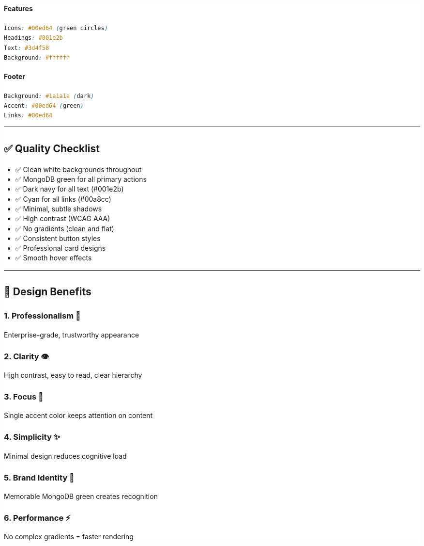 #### Features
```css
Icons: #00ed64 (green circles)
Headings: #001e2b
Text: #3d4f58
Background: #ffffff
```

#### Footer
```css
Background: #1a1a1a (dark)
Accent: #00ed64 (green)
Links: #00ed64
```

---

## ✅ **Quality Checklist**

- ✅ Clean white backgrounds throughout
- ✅ MongoDB green for all primary actions
- ✅ Dark navy for all text (#001e2b)
- ✅ Cyan for all links (#00a8cc)
- ✅ Minimal, subtle shadows
- ✅ High contrast (WCAG AAA)
- ✅ No gradients (clean and flat)
- ✅ Consistent button styles
- ✅ Professional card designs
- ✅ Smooth hover effects

---

## 🎯 **Design Benefits**

### 1. **Professionalism** 💼
Enterprise-grade, trustworthy appearance

### 2. **Clarity** 👁️
High contrast, easy to read, clear hierarchy

### 3. **Focus** 🎯
Single accent color keeps attention on content

### 4. **Simplicity** ✨
Minimal design reduces cognitive load

### 5. **Brand Identity** 🌟
Memorable MongoDB green creates recognition

### 6. **Performance** ⚡
No complex gradients = faster rendering
